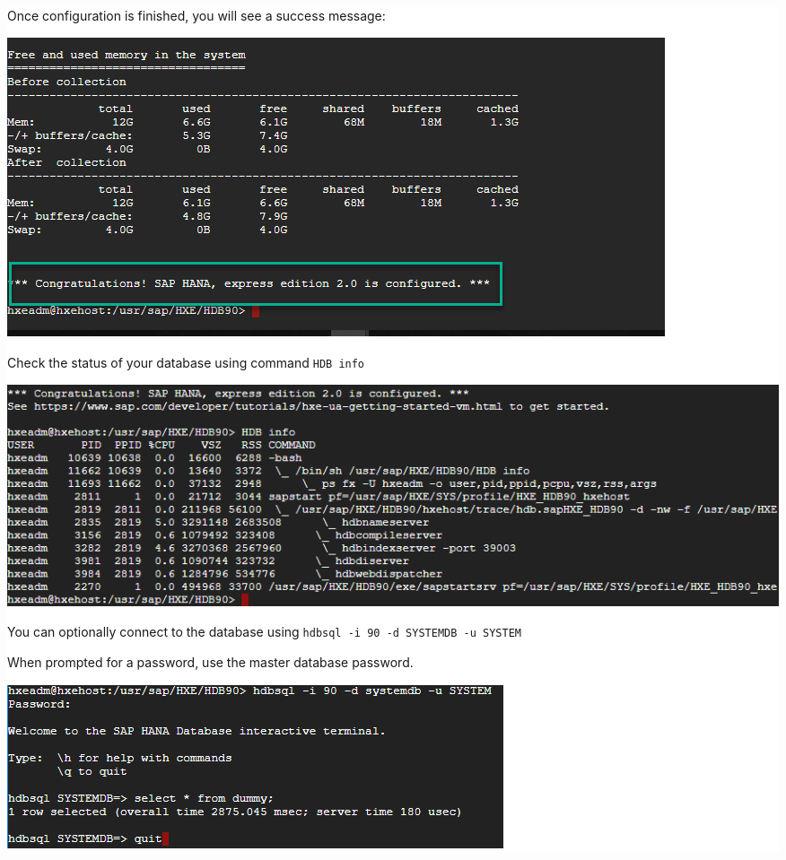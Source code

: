 Once configuration is finished, you will see a success message:

![Success message](6.png)

Check the status of your database using command `HDB info`

![Success message](HDBinfo.png)

You can optionally connect to the database using  `hdbsql -i 90 -d SYSTEMDB -u SYSTEM`

When prompted for a password, use the master database password.

![Success message](hdbsql.png)
